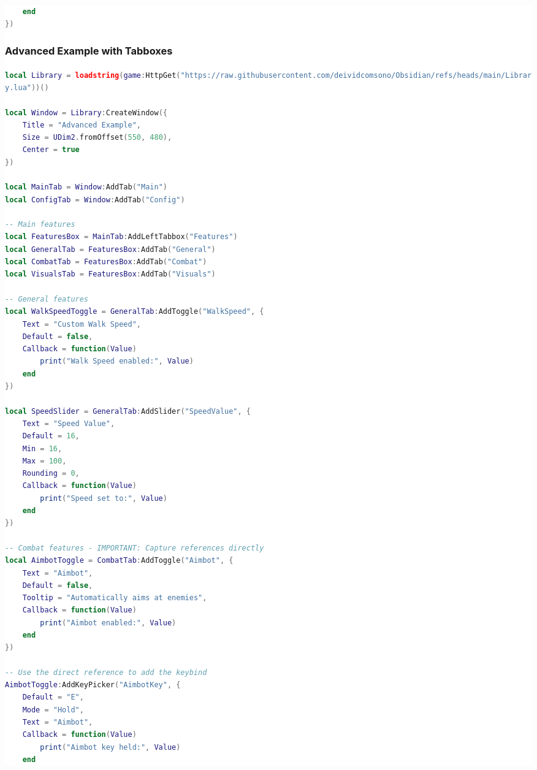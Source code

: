 ```lua
    end
})
```

### Advanced Example with Tabboxes

```lua
local Library = loadstring(game:HttpGet("https://raw.githubusercontent.com/deividcomsono/Obsidian/refs/heads/main/Library.lua"))()

local Window = Library:CreateWindow({
    Title = "Advanced Example",
    Size = UDim2.fromOffset(550, 480),
    Center = true
})

local MainTab = Window:AddTab("Main")
local ConfigTab = Window:AddTab("Config")

-- Main features
local FeaturesBox = MainTab:AddLeftTabbox("Features")
local GeneralTab = FeaturesBox:AddTab("General")
local CombatTab = FeaturesBox:AddTab("Combat")
local VisualsTab = FeaturesBox:AddTab("Visuals")

-- General features
local WalkSpeedToggle = GeneralTab:AddToggle("WalkSpeed", {
    Text = "Custom Walk Speed",
    Default = false,
    Callback = function(Value)
        print("Walk Speed enabled:", Value)
    end
})

local SpeedSlider = GeneralTab:AddSlider("SpeedValue", {
    Text = "Speed Value",
    Default = 16,
    Min = 16,
    Max = 100,
    Rounding = 0,
    Callback = function(Value)
        print("Speed set to:", Value)
    end
})

-- Combat features - IMPORTANT: Capture references directly
local AimbotToggle = CombatTab:AddToggle("Aimbot", {
    Text = "Aimbot",
    Default = false,
    Tooltip = "Automatically aims at enemies",
    Callback = function(Value)
        print("Aimbot enabled:", Value)
    end
})

-- Use the direct reference to add the keybind
AimbotToggle:AddKeyPicker("AimbotKey", {
    Default = "E",
    Mode = "Hold",
    Text = "Aimbot",
    Callback = function(Value)
        print("Aimbot key held:", Value)
    end
```